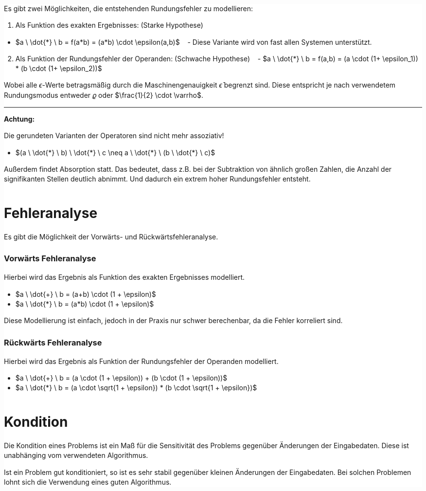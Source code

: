 Es gibt zwei Möglichkeiten, die entstehenden Rundungsfehler zu modellieren:

1. Als Funktion des exakten Ergebnisses: (Starke Hypothese)

- $a \ \dot{*} \ b = f(a*b) = (a*b) \cdot \epsilon(a,b)$
     - Diese Variante wird von fast allen Systemen unterstützt.

2. Als Funktion der Rundungsfehler der Operanden: (Schwache Hypothese)
      - $a \ \dot{*} \ b = f(a,b) = (a \cdot (1+ \epsilon_1)) * (b \cdot (1+ \epsilon_2))$

Wobei alle $\epsilon$-Werte betragsmäßig durch die Maschinengenauigkeit $\bar{\epsilon}$ begrenzt sind. Diese entspricht je nach verwendetem Rundungsmodus entweder $\varrho$ oder $\frac{1}{2} \cdot \varrho$.

---

**Achtung:**

Die gerundeten Varianten der Operatoren sind nicht mehr assoziativ!

- $(a \ \dot{*} \ b) \ \dot{*} \ c \neq a \ \dot{*} \ (b \ \dot{*} \ c)$

Außerdem findet Absorption statt. Das bedeutet, dass z.B. bei der Subtraktion von ähnlich großen Zahlen, die Anzahl der signifikanten Stellen deutlich abnimmt. Und dadurch ein extrem hoher Rundungsfehler entsteht.

# Fehleranalyse

Es gibt die Möglichkeit der Vorwärts- und Rückwärtsfehleranalyse.

### Vorwärts Fehleranalyse

Hierbei wird das Ergebnis als Funktion des exakten Ergebnisses modelliert.

- $a \ \dot{+} \ b = (a+b) \cdot (1 + \epsilon)$
- $a \ \dot{*} \ b = (a*b) \cdot (1 + \epsilon)$

Diese Modellierung ist einfach, jedoch in der Praxis nur schwer berechenbar, da die Fehler korreliert sind.

### Rückwärts Fehleranalyse

Hierbei wird das Ergebnis als Funktion der Rundungsfehler der Operanden modelliert.

- $a \ \dot{+} \ b = (a \cdot (1 + \epsilon)) + (b \cdot (1 + \epsilon))$
- $a \ \dot{*} \ b = (a \cdot \sqrt{1 + \epsilon}) * (b \cdot \sqrt{1 + \epsilon})$

# Kondition

Die Kondition eines Problems ist ein Maß für die Sensitivität des Problems gegenüber Änderungen der Eingabedaten.
Diese ist unabhänging vom verwendeten Algorithmus.

Ist ein Problem gut konditioniert, so ist es sehr stabil gegenüber kleinen Änderungen der Eingabedaten. Bei solchen Problemen lohnt sich die Verwendung eines guten Algorithmus.
